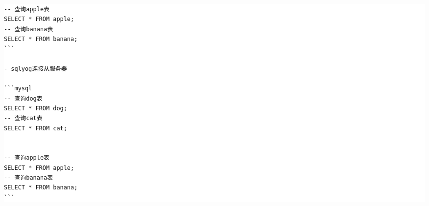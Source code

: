     
    -- 查询apple表
    SELECT * FROM apple;
    -- 查询banana表
    SELECT * FROM banana;
    ```

    - sqlyog连接从服务器

    ```mysql
    -- 查询dog表
    SELECT * FROM dog;
    -- 查询cat表
    SELECT * FROM cat;
    
    
    -- 查询apple表
    SELECT * FROM apple;
    -- 查询banana表
    SELECT * FROM banana;
    ```
